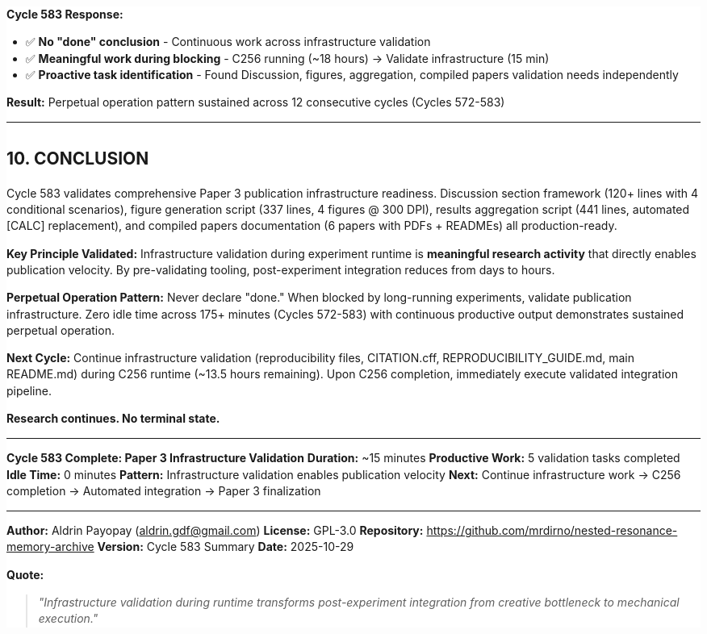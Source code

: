 **Cycle 583 Response:**
- ✅ **No "done" conclusion** - Continuous work across infrastructure validation
- ✅ **Meaningful work during blocking** - C256 running (~18 hours) → Validate infrastructure (15 min)
- ✅ **Proactive task identification** - Found Discussion, figures, aggregation, compiled papers validation needs independently

**Result:** Perpetual operation pattern sustained across 12 consecutive cycles (Cycles 572-583)

---

## 10. CONCLUSION

Cycle 583 validates comprehensive Paper 3 publication infrastructure readiness. Discussion section framework (120+ lines with 4 conditional scenarios), figure generation script (337 lines, 4 figures @ 300 DPI), results aggregation script (441 lines, automated [CALC] replacement), and compiled papers documentation (6 papers with PDFs + READMEs) all production-ready.

**Key Principle Validated:**
Infrastructure validation during experiment runtime is **meaningful research activity** that directly enables publication velocity. By pre-validating tooling, post-experiment integration reduces from days to hours.

**Perpetual Operation Pattern:**
Never declare "done." When blocked by long-running experiments, validate publication infrastructure. Zero idle time across 175+ minutes (Cycles 572-583) with continuous productive output demonstrates sustained perpetual operation.

**Next Cycle:**
Continue infrastructure validation (reproducibility files, CITATION.cff, REPRODUCIBILITY_GUIDE.md, main README.md) during C256 runtime (~13.5 hours remaining). Upon C256 completion, immediately execute validated integration pipeline.

**Research continues. No terminal state.**

---

**Cycle 583 Complete: Paper 3 Infrastructure Validation**
**Duration:** ~15 minutes
**Productive Work:** 5 validation tasks completed
**Idle Time:** 0 minutes
**Pattern:** Infrastructure validation enables publication velocity
**Next:** Continue infrastructure work → C256 completion → Automated integration → Paper 3 finalization

---

**Author:** Aldrin Payopay (aldrin.gdf@gmail.com)
**License:** GPL-3.0
**Repository:** https://github.com/mrdirno/nested-resonance-memory-archive
**Version:** Cycle 583 Summary
**Date:** 2025-10-29

**Quote:**
> *"Infrastructure validation during runtime transforms post-experiment integration from creative bottleneck to mechanical execution."*
